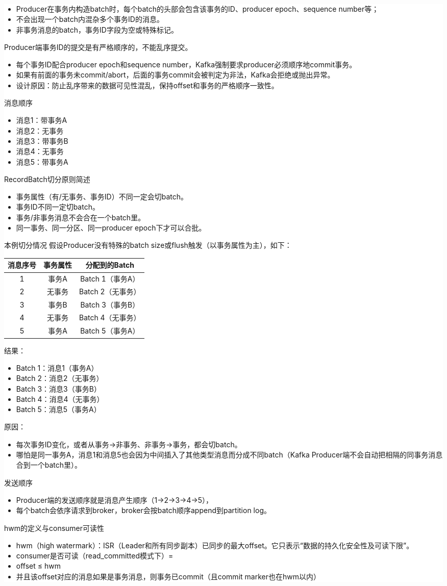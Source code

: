- Producer在事务内构造batch时，每个batch的头部会包含该事务的ID、producer epoch、sequence number等；
- 不会出现一个batch内混杂多个事务ID的消息。
- 非事务消息的batch，事务ID字段为空或特殊标记。

Producer端事务ID的提交是有严格顺序的，不能乱序提交。
 - 每个事务ID配合producer epoch和sequence number，Kafka强制要求producer必须顺序地commit事务。
 - 如果有前面的事务未commit/abort，后面的事务commit会被判定为非法，Kafka会拒绝或抛出异常。
 - 设计原因：防止乱序带来的数据可见性混乱，保持offset和事务的严格顺序一致性。

消息顺序
- 消息1：带事务A
- 消息2：无事务
- 消息3：带事务B
- 消息4：无事务
- 消息5：带事务A
  
RecordBatch切分原则简述

- 事务属性（有/无事务、事务ID）不同一定会切batch。
- 事务ID不同一定切batch。
- 事务/非事务消息不会合在一个batch里。
- 同一事务、同一分区、同一producer epoch下才可以合批。
  
本例切分情况
假设Producer没有特殊的batch size或flush触发（以事务属性为主），如下：

| 消息序号 | 事务属性 | 分配到的Batch |
| :---: | :---: | :---: |
| 1 | 事务A | Batch 1（事务A） | 
| 2 | 无事务 | Batch 2（无事务） |
| 3 | 事务B | Batch 3（事务B） |
| 4 | 无事务 | Batch 4（无事务） |
| 5 | 事务A | Batch 5（事务A） |

结果：

- Batch 1：消息1（事务A）
- Batch 2：消息2（无事务）
- Batch 3：消息3（事务B）
- Batch 4：消息4（无事务）
- Batch 5：消息5（事务A）
  
原因：

- 每次事务ID变化，或者从事务→非事务、非事务→事务，都会切batch。
- 哪怕是同一事务A，消息1和消息5也会因为中间插入了其他类型消息而分成不同batch（Kafka Producer端不会自动把相隔的同事务消息合到一个batch里）。
  
发送顺序
- Producer端的发送顺序就是消息产生顺序（1→2→3→4→5），
- 每个batch会依序请求到broker，broker会按batch顺序append到partition log。

hwm的定义与consumer可读性
- hwm（high watermark）：ISR（Leader和所有同步副本）已同步的最大offset。它只表示“数据的持久化安全性及可读下限”。
- consumer是否可读（read_committed模式下）=
 - offset ≤ hwm
 - 并且该offset对应的消息如果是事务消息，则事务已commit（且commit marker也在hwm以内）
